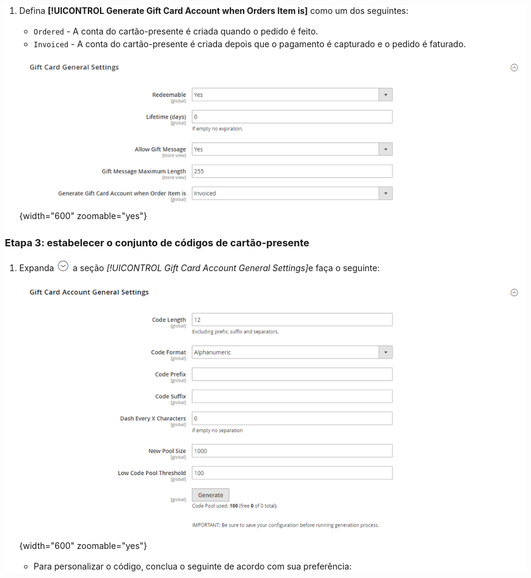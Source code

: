 1. Defina **[!UICONTROL Generate Gift Card Account when Orders Item is]** como um dos seguintes:

   - `Ordered` - A conta do cartão-presente é criada quando o pedido é feito.
   - `Invoiced` - A conta do cartão-presente é criada depois que o pagamento é capturado e o pedido é faturado.

   ![Configurações Gerais do Cartão-Presente](../configuration-reference/sales/assets/gift-cards-gift-card-general-settings.png){width="600" zoomable="yes"}

### Etapa 3: estabelecer o conjunto de códigos de cartão-presente

1. Expanda ![Seletor de expansão](../assets/icon-display-expand.png) a seção _[!UICONTROL Gift Card Account General Settings]_&#x200B;e faça o seguinte:

   ![Configurações Gerais da Conta de Cartão-Presente](../configuration-reference/sales/assets/gift-cards-gift-card-account-general-settings.png){width="600" zoomable="yes"}

   - Para personalizar o código, conclua o seguinte de acordo com sua preferência:
